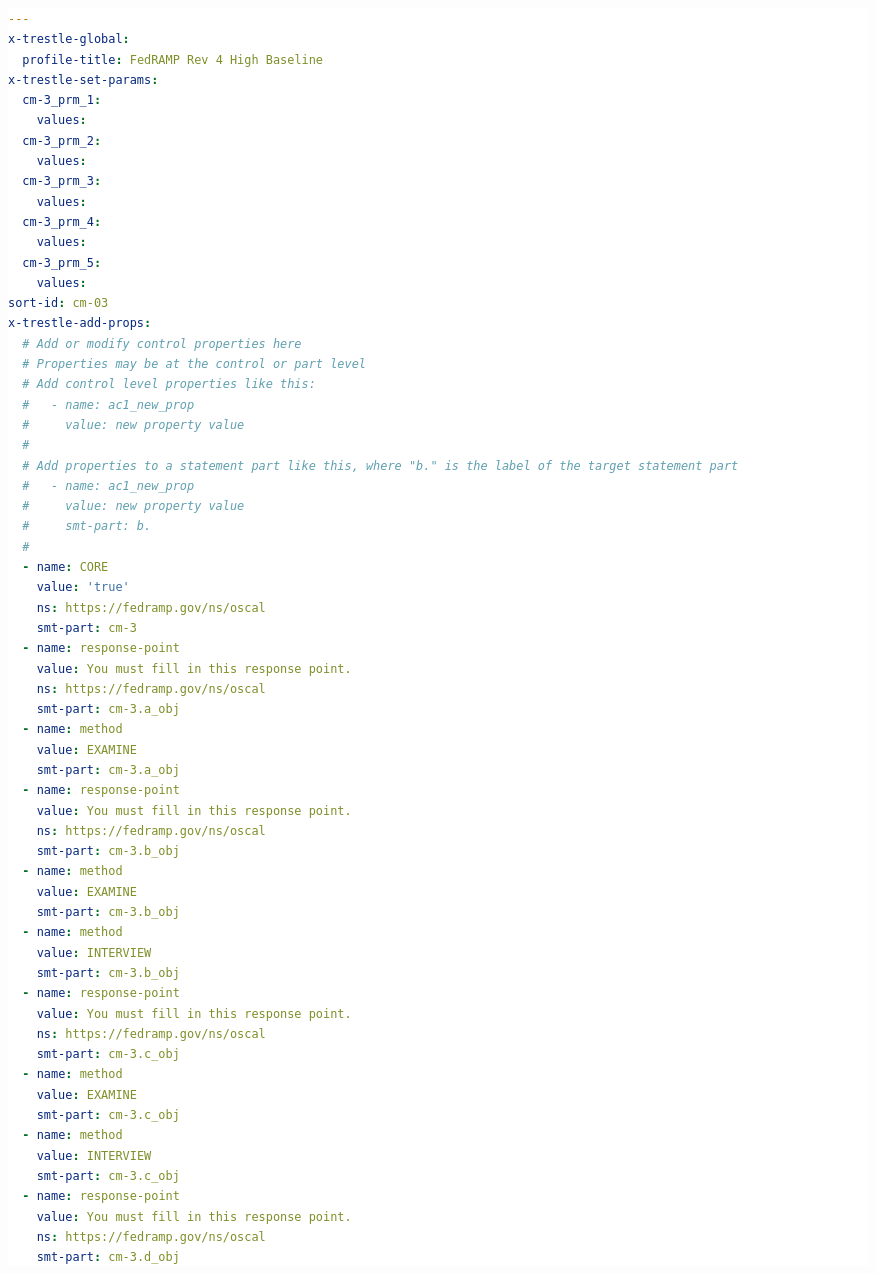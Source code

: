 ```yaml
---
x-trestle-global:
  profile-title: FedRAMP Rev 4 High Baseline
x-trestle-set-params:
  cm-3_prm_1:
    values:
  cm-3_prm_2:
    values:
  cm-3_prm_3:
    values:
  cm-3_prm_4:
    values:
  cm-3_prm_5:
    values:
sort-id: cm-03
x-trestle-add-props:
  # Add or modify control properties here
  # Properties may be at the control or part level
  # Add control level properties like this:
  #   - name: ac1_new_prop
  #     value: new property value
  #
  # Add properties to a statement part like this, where "b." is the label of the target statement part
  #   - name: ac1_new_prop
  #     value: new property value
  #     smt-part: b.
  #
  - name: CORE
    value: 'true'
    ns: https://fedramp.gov/ns/oscal
    smt-part: cm-3
  - name: response-point
    value: You must fill in this response point.
    ns: https://fedramp.gov/ns/oscal
    smt-part: cm-3.a_obj
  - name: method
    value: EXAMINE
    smt-part: cm-3.a_obj
  - name: response-point
    value: You must fill in this response point.
    ns: https://fedramp.gov/ns/oscal
    smt-part: cm-3.b_obj
  - name: method
    value: EXAMINE
    smt-part: cm-3.b_obj
  - name: method
    value: INTERVIEW
    smt-part: cm-3.b_obj
  - name: response-point
    value: You must fill in this response point.
    ns: https://fedramp.gov/ns/oscal
    smt-part: cm-3.c_obj
  - name: method
    value: EXAMINE
    smt-part: cm-3.c_obj
  - name: method
    value: INTERVIEW
    smt-part: cm-3.c_obj
  - name: response-point
    value: You must fill in this response point.
    ns: https://fedramp.gov/ns/oscal
    smt-part: cm-3.d_obj
```